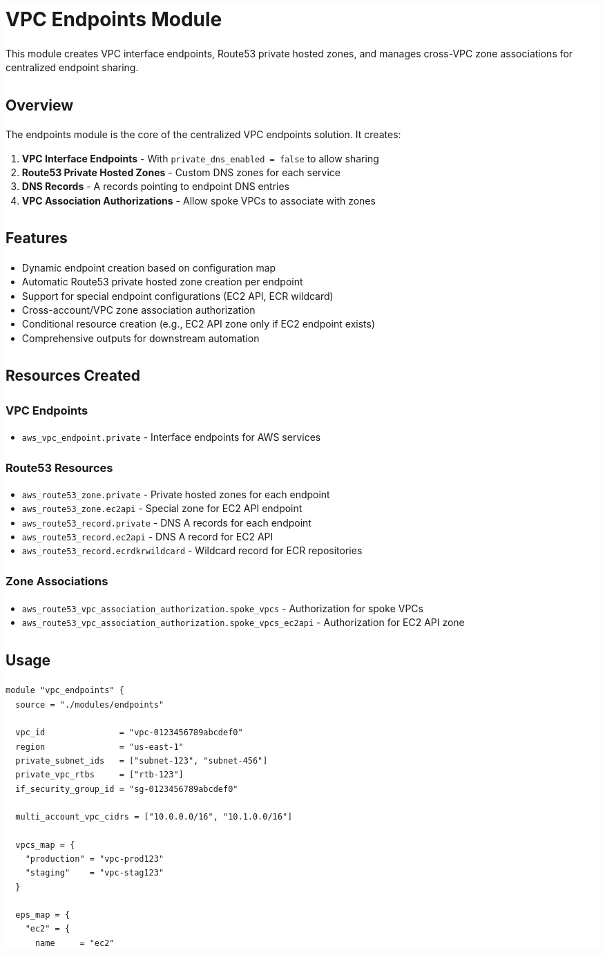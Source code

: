 # VPC Endpoints Module

This module creates VPC interface endpoints, Route53 private hosted zones, and manages cross-VPC zone associations for centralized endpoint sharing.

## Overview

The endpoints module is the core of the centralized VPC endpoints solution. It creates:

1. **VPC Interface Endpoints** - With `private_dns_enabled = false` to allow sharing
2. **Route53 Private Hosted Zones** - Custom DNS zones for each service
3. **DNS Records** - A records pointing to endpoint DNS entries
4. **VPC Association Authorizations** - Allow spoke VPCs to associate with zones

## Features

- Dynamic endpoint creation based on configuration map
- Automatic Route53 private hosted zone creation per endpoint
- Support for special endpoint configurations (EC2 API, ECR wildcard)
- Cross-account/VPC zone association authorization
- Conditional resource creation (e.g., EC2 API zone only if EC2 endpoint exists)
- Comprehensive outputs for downstream automation

## Resources Created

### VPC Endpoints
- `aws_vpc_endpoint.private` - Interface endpoints for AWS services

### Route53 Resources
- `aws_route53_zone.private` - Private hosted zones for each endpoint
- `aws_route53_zone.ec2api` - Special zone for EC2 API endpoint
- `aws_route53_record.private` - DNS A records for each endpoint
- `aws_route53_record.ec2api` - DNS A record for EC2 API
- `aws_route53_record.ecrdkrwildcard` - Wildcard record for ECR repositories

### Zone Associations
- `aws_route53_vpc_association_authorization.spoke_vpcs` - Authorization for spoke VPCs
- `aws_route53_vpc_association_authorization.spoke_vpcs_ec2api` - Authorization for EC2 API zone

## Usage

```hcl
module "vpc_endpoints" {
  source = "./modules/endpoints"

  vpc_id               = "vpc-0123456789abcdef0"
  region               = "us-east-1"
  private_subnet_ids   = ["subnet-123", "subnet-456"]
  private_vpc_rtbs     = ["rtb-123"]
  if_security_group_id = "sg-0123456789abcdef0"
  
  multi_account_vpc_cidrs = ["10.0.0.0/16", "10.1.0.0/16"]
  
  vpcs_map = {
    "production" = "vpc-prod123"
    "staging"    = "vpc-stag123"
  }
  
  eps_map = {
    "ec2" = {
      name     = "ec2"
```